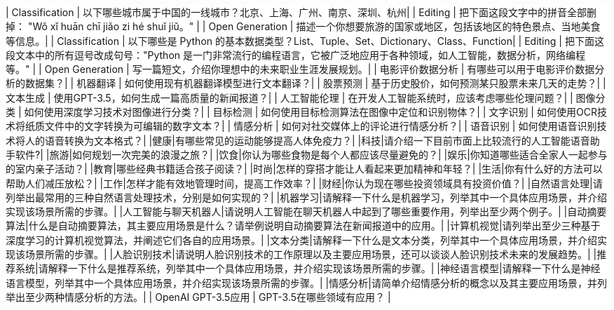 | Classification | 以下哪些城市属于中国的一线城市？北京、上海、广州、南京、深圳、杭州|
| Editing | 把下面这段文字中的拼音全部删掉： "Wǒ xǐ huān chī jiǎo zi hé shuǐ jiǔ。" |
| Open Generation | 描述一个你想要旅游的国家或地区，包括该地区的特色景点、当地美食等信息。|
| Classification | 以下哪些是 Python 的基本数据类型？List、Tuple、Set、Dictionary、Class、Function|
| Editing | 把下面这段文本中的所有逗号改成句号："Python 是一门非常流行的编程语言，它被广泛地应用于各种领域，如人工智能，数据分析，网络编程等。" |
| Open Generation | 写一篇短文，介绍你理想中的未来职业生涯发展规划。|
| 电影评价数据分析 | 有哪些可以用于电影评价数据分析的数据集？|
| 机器翻译 | 如何使用现有机器翻译模型进行文本翻译？|
| 股票预测 | 基于历史股价，如何预测某只股票未来几天的走势？|
| 文本生成 | 使用GPT-3.5，如何生成一篇高质量的新闻报道？|
| 人工智能伦理 | 在开发人工智能系统时，应该考虑哪些伦理问题？|
| 图像分类 | 如何使用深度学习技术对图像进行分类？|
| 目标检测 | 如何使用目标检测算法在图像中定位和识别物体？|
| 文字识别 | 如何使用OCR技术将纸质文件中的文字转换为可编辑的数字文本？|
| 情感分析 | 如何对社交媒体上的评论进行情感分析？|
| 语音识别 | 如何使用语音识别技术将人的语音转换为文本格式？|
|健康|有哪些常见的运动能够提高人体免疫力？|
|科技|请介绍一下目前市面上比较流行的人工智能语音助手软件?|
|旅游|如何规划一次完美的浪漫之旅？|
|饮食|你认为哪些食物是每个人都应该尽量避免的？|
|娱乐|你知道哪些适合全家人一起参与的室内亲子活动？|
|教育|哪些经典书籍适合孩子阅读？|
|时尚|怎样的穿搭才能让人看起来更加精神和年轻？|
|生活|你有什么好的方法可以帮助人们减压放松？|
|工作|怎样才能有效地管理时间，提高工作效率？|
|财经|你认为现在哪些投资领域具有投资价值？|
|自然语言处理|请列举出最常用的三种自然语言处理技术，分别是如何实现的？|
|机器学习|请解释一下什么是机器学习，列举其中一个具体应用场景，并介绍实现该场景所需的步骤。|
|人工智能与聊天机器人|请说明人工智能在聊天机器人中起到了哪些重要作用，列举出至少两个例子。|
|自动摘要算法|什么是自动摘要算法，其主要应用场景是什么？请举例说明自动摘要算法在新闻报道中的应用。|
|计算机视觉|请列举出至少三种基于深度学习的计算机视觉算法，并阐述它们各自的应用场景。|
|文本分类|请解释一下什么是文本分类，列举其中一个具体应用场景，并介绍实现该场景所需的步骤。|
|人脸识别技术|请说明人脸识别技术的工作原理以及主要应用场景，还可以谈谈人脸识别技术未来的发展趋势。|
|推荐系统|请解释一下什么是推荐系统，列举其中一个具体应用场景，并介绍实现该场景所需的步骤。|
|神经语言模型|请解释一下什么是神经语言模型，列举其中一个具体应用场景，并介绍实现该场景所需的步骤。|
|情感分析|请简单介绍情感分析的概念以及其主要应用场景，并列举出至少两种情感分析的方法。|
| OpenAI GPT-3.5应用 | GPT-3.5在哪些领域有应用？ |
